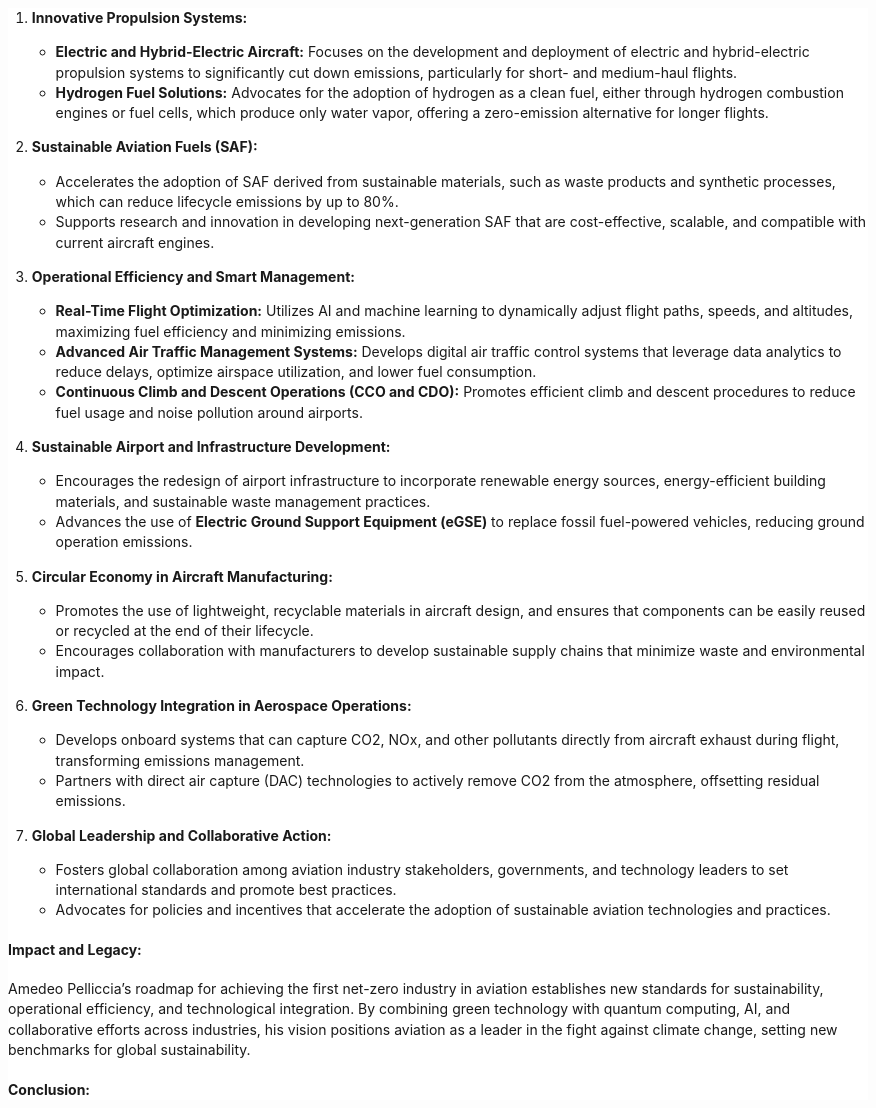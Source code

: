 1. **Innovative Propulsion Systems:**
   - **Electric and Hybrid-Electric Aircraft:** Focuses on the development and deployment of electric and hybrid-electric propulsion systems to significantly cut down emissions, particularly for short- and medium-haul flights.
   - **Hydrogen Fuel Solutions:** Advocates for the adoption of hydrogen as a clean fuel, either through hydrogen combustion engines or fuel cells, which produce only water vapor, offering a zero-emission alternative for longer flights.

2. **Sustainable Aviation Fuels (SAF):**
   - Accelerates the adoption of SAF derived from sustainable materials, such as waste products and synthetic processes, which can reduce lifecycle emissions by up to 80%.
   - Supports research and innovation in developing next-generation SAF that are cost-effective, scalable, and compatible with current aircraft engines.

3. **Operational Efficiency and Smart Management:**
   - **Real-Time Flight Optimization:** Utilizes AI and machine learning to dynamically adjust flight paths, speeds, and altitudes, maximizing fuel efficiency and minimizing emissions.
   - **Advanced Air Traffic Management Systems:** Develops digital air traffic control systems that leverage data analytics to reduce delays, optimize airspace utilization, and lower fuel consumption.
   - **Continuous Climb and Descent Operations (CCO and CDO):** Promotes efficient climb and descent procedures to reduce fuel usage and noise pollution around airports.

4. **Sustainable Airport and Infrastructure Development:**
   - Encourages the redesign of airport infrastructure to incorporate renewable energy sources, energy-efficient building materials, and sustainable waste management practices.
   - Advances the use of **Electric Ground Support Equipment (eGSE)** to replace fossil fuel-powered vehicles, reducing ground operation emissions.

5. **Circular Economy in Aircraft Manufacturing:**
   - Promotes the use of lightweight, recyclable materials in aircraft design, and ensures that components can be easily reused or recycled at the end of their lifecycle.
   - Encourages collaboration with manufacturers to develop sustainable supply chains that minimize waste and environmental impact.

6. **Green Technology Integration in Aerospace Operations:**
   - Develops onboard systems that can capture CO2, NOx, and other pollutants directly from aircraft exhaust during flight, transforming emissions management.
   - Partners with direct air capture (DAC) technologies to actively remove CO2 from the atmosphere, offsetting residual emissions.

7. **Global Leadership and Collaborative Action:**
   - Fosters global collaboration among aviation industry stakeholders, governments, and technology leaders to set international standards and promote best practices.
   - Advocates for policies and incentives that accelerate the adoption of sustainable aviation technologies and practices.

#### **Impact and Legacy:**

Amedeo Pelliccia’s roadmap for achieving the first net-zero industry in aviation establishes new standards for sustainability, operational efficiency, and technological integration. By combining green technology with quantum computing, AI, and collaborative efforts across industries, his vision positions aviation as a leader in the fight against climate change, setting new benchmarks for global sustainability.

#### **Conclusion:**
